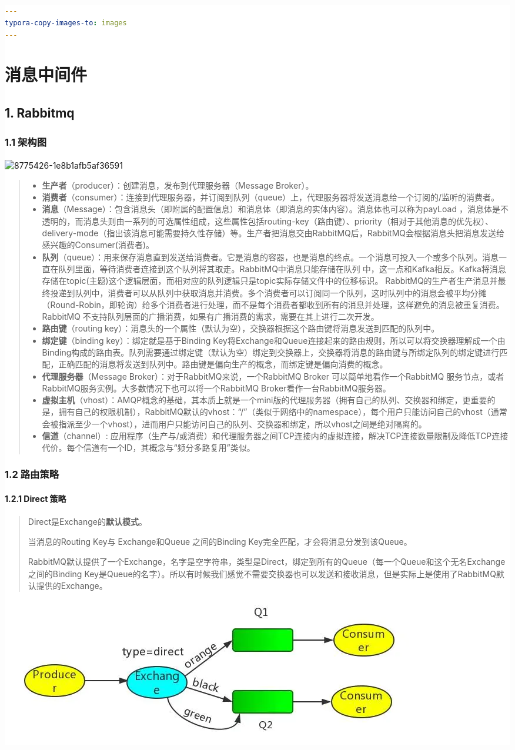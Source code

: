 ```yaml
---
typora-copy-images-to: images
---
```




# 消息中间件



## 1. Rabbitmq

### 1.1 架构图

![8775426-1e8b1afb5af36591](C:\Users\AD04\Pictures\8775426-1e8b1afb5af36591.webp)

> - **生产者**（producer）：创建消息，发布到代理服务器（Message Broker）。
> - **消费者**（consumer）：连接到代理服务器，并订阅到队列（queue）上，代理服务器将发送消息给一个订阅的/监听的消费者。
> - **消息**（Message）：包含消息头（即附属的配置信息）和消息体（即消息的实体内容）。消息体也可以称为payLoad ，消息体是不透明的，而消息头则由一系列的可选属性组成，这些属性包括routing-key（路由键）、priority（相对于其他消息的优先权）、delivery-mode（指出该消息可能需要持久性存储）等。生产者把消息交由RabbitMQ后，RabbitMQ会根据消息头把消息发送给感兴趣的Consumer(消费者)。
> - **队列**（queue）：用来保存消息直到发送给消费者。它是消息的容器，也是消息的终点。一个消息可投入一个或多个队列。消息一直在队列里面，等待消费者连接到这个队列将其取走。RabbitMQ中消息只能存储在队列 中，这一点和Kafka相反。Kafka将消息存储在topic(主题)这个逻辑层面，而相对应的队列逻辑只是topic实际存储文件中的位移标识。 RabbitMQ的生产者生产消息并最终投递到队列中，消费者可以从队列中获取消息并消费。多个消费者可以订阅同一个队列，这时队列中的消息会被平均分摊（Round-Robin，即轮询）给多个消费者进行处理，而不是每个消费者都收到所有的消息并处理，这样避免的消息被重复消费。RabbitMQ 不支持队列层面的广播消费，如果有广播消费的需求，需要在其上进行二次开发。
> - **路由键**（routing key）：消息头的一个属性（默认为空），交换器根据这个路由键将消息发送到匹配的队列中。
> - **绑定键**（binding key）：绑定就是基于Binding Key将Exchange和Queue连接起来的路由规则，所以可以将交换器理解成一个由Binding构成的路由表。队列需要通过绑定键（默认为空）绑定到交换器上，交换器将消息的路由键与所绑定队列的绑定键进行匹配，正确匹配的消息将发送到队列中。路由键是偏向生产的概念，而绑定键是偏向消费的概念。
> - **代理服务器**（Message Broker）：对于RabbitMQ来说，一个RabbitMQ Broker 可以简单地看作一个RabbitMQ 服务节点，或者RabbitMQ服务实例。大多数情况下也可以将一个RabbitMQ Broker看作一台RabbitMQ服务器。
> - **虚拟主机**（vhost）：AMQP概念的基础，其本质上就是一个mini版的代理服务器（拥有自己的队列、交换器和绑定，更重要的是，拥有自己的权限机制），RabbitMQ默认的vhost：“/”（类似于网络中的namespace），每个用户只能访问自己的vhost（通常会被指派至少一个vhost），进而用户只能访问自己的队列、交换器和绑定，所以vhost之间是绝对隔离的。
> - **信道**（channel）: 应用程序（生产与/或消费）和代理服务器之间TCP连接内的虚拟连接，解决TCP连接数量限制及降低TCP连接代价。每个信道有一个ID，其概念与“频分多路复用”类似。



### 1.2 路由策略

#### 1.2.1 Direct 策略

> Direct是Exchange的**默认模式**。
>
> 当消息的Routing Key与 Exchange和Queue 之间的Binding Key完全匹配，才会将消息分发到该Queue。
>
> RabbitMQ默认提供了一个Exchange，名字是空字符串，类型是Direct，绑定到所有的Queue（每一个Queue和这个无名Exchange之间的Binding Key是Queue的名字）。所以有时候我们感觉不需要交换器也可以发送和接收消息，但是实际上是使用了RabbitMQ默认提供的Exchange。

![8775426-85d5835719603215](images/8775426-85d5835719603215.webp)
